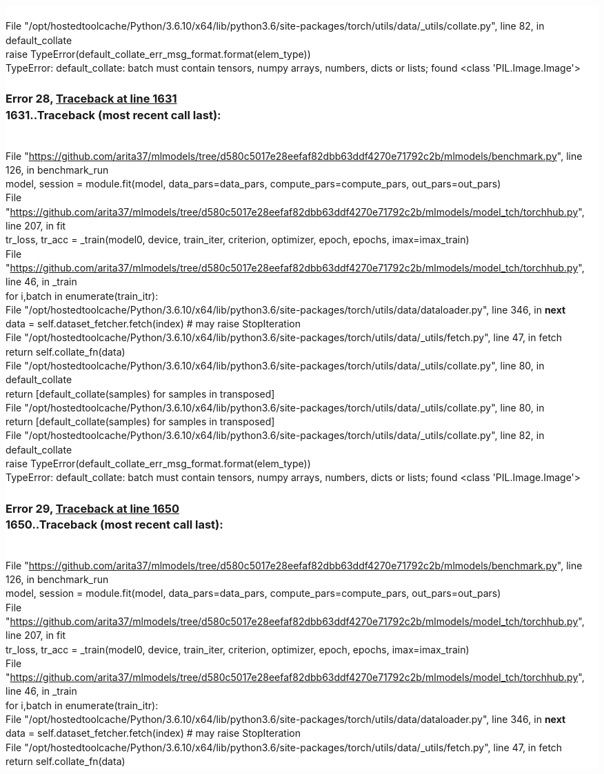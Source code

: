 <br />  File "/opt/hostedtoolcache/Python/3.6.10/x64/lib/python3.6/site-packages/torch/utils/data/_utils/collate.py", line 82, in default_collate
<br />    raise TypeError(default_collate_err_msg_format.format(elem_type))
<br />TypeError: default_collate: batch must contain tensors, numpy arrays, numbers, dicts or lists; found <class 'PIL.Image.Image'>



### Error 28, [Traceback at line 1631](https://github.com/arita37/mlmodels_store/blob/master/log_benchmark/log_benchmark_2020-05-15-23-12_d580c5017e28eefaf82dbb63ddf4270e71792c2b.py#L1631)<br />1631..Traceback (most recent call last):
<br />  File "https://github.com/arita37/mlmodels/tree/d580c5017e28eefaf82dbb63ddf4270e71792c2b/mlmodels/benchmark.py", line 126, in benchmark_run
<br />    model, session = module.fit(model, data_pars=data_pars, compute_pars=compute_pars, out_pars=out_pars)
<br />  File "https://github.com/arita37/mlmodels/tree/d580c5017e28eefaf82dbb63ddf4270e71792c2b/mlmodels/model_tch/torchhub.py", line 207, in fit
<br />    tr_loss, tr_acc = _train(model0, device, train_iter, criterion, optimizer, epoch, epochs, imax=imax_train)
<br />  File "https://github.com/arita37/mlmodels/tree/d580c5017e28eefaf82dbb63ddf4270e71792c2b/mlmodels/model_tch/torchhub.py", line 46, in _train
<br />    for i,batch in enumerate(train_itr):
<br />  File "/opt/hostedtoolcache/Python/3.6.10/x64/lib/python3.6/site-packages/torch/utils/data/dataloader.py", line 346, in __next__
<br />    data = self.dataset_fetcher.fetch(index)  # may raise StopIteration
<br />  File "/opt/hostedtoolcache/Python/3.6.10/x64/lib/python3.6/site-packages/torch/utils/data/_utils/fetch.py", line 47, in fetch
<br />    return self.collate_fn(data)
<br />  File "/opt/hostedtoolcache/Python/3.6.10/x64/lib/python3.6/site-packages/torch/utils/data/_utils/collate.py", line 80, in default_collate
<br />    return [default_collate(samples) for samples in transposed]
<br />  File "/opt/hostedtoolcache/Python/3.6.10/x64/lib/python3.6/site-packages/torch/utils/data/_utils/collate.py", line 80, in <listcomp>
<br />    return [default_collate(samples) for samples in transposed]
<br />  File "/opt/hostedtoolcache/Python/3.6.10/x64/lib/python3.6/site-packages/torch/utils/data/_utils/collate.py", line 82, in default_collate
<br />    raise TypeError(default_collate_err_msg_format.format(elem_type))
<br />TypeError: default_collate: batch must contain tensors, numpy arrays, numbers, dicts or lists; found <class 'PIL.Image.Image'>



### Error 29, [Traceback at line 1650](https://github.com/arita37/mlmodels_store/blob/master/log_benchmark/log_benchmark_2020-05-15-23-12_d580c5017e28eefaf82dbb63ddf4270e71792c2b.py#L1650)<br />1650..Traceback (most recent call last):
<br />  File "https://github.com/arita37/mlmodels/tree/d580c5017e28eefaf82dbb63ddf4270e71792c2b/mlmodels/benchmark.py", line 126, in benchmark_run
<br />    model, session = module.fit(model, data_pars=data_pars, compute_pars=compute_pars, out_pars=out_pars)
<br />  File "https://github.com/arita37/mlmodels/tree/d580c5017e28eefaf82dbb63ddf4270e71792c2b/mlmodels/model_tch/torchhub.py", line 207, in fit
<br />    tr_loss, tr_acc = _train(model0, device, train_iter, criterion, optimizer, epoch, epochs, imax=imax_train)
<br />  File "https://github.com/arita37/mlmodels/tree/d580c5017e28eefaf82dbb63ddf4270e71792c2b/mlmodels/model_tch/torchhub.py", line 46, in _train
<br />    for i,batch in enumerate(train_itr):
<br />  File "/opt/hostedtoolcache/Python/3.6.10/x64/lib/python3.6/site-packages/torch/utils/data/dataloader.py", line 346, in __next__
<br />    data = self.dataset_fetcher.fetch(index)  # may raise StopIteration
<br />  File "/opt/hostedtoolcache/Python/3.6.10/x64/lib/python3.6/site-packages/torch/utils/data/_utils/fetch.py", line 47, in fetch
<br />    return self.collate_fn(data)